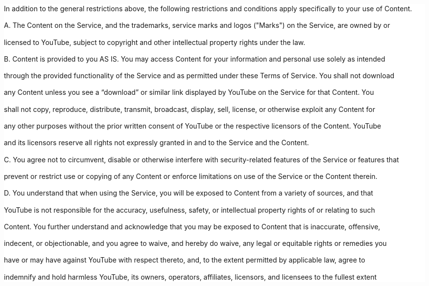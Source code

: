 
In addition to the general restrictions above, the following restrictions and conditions apply specifically to your use of Content.


A. The Content on the Service, and the trademarks, service marks and logos ("Marks") on the Service, are owned by or


licensed to YouTube, subject to copyright and other intellectual property rights under the law.


B. Content is provided to you AS IS. You may access Content for your information and personal use solely as intended


through the provided functionality of the Service and as permitted under these Terms of Service. You shall not download


any Content unless you see a “download” or similar link displayed by YouTube on the Service for that Content. You


shall not copy, reproduce, distribute, transmit, broadcast, display, sell, license, or otherwise exploit any Content for


any other purposes without the prior written consent of YouTube or the respective licensors of the Content. YouTube


and its licensors reserve all rights not expressly granted in and to the Service and the Content.


C. You agree not to circumvent, disable or otherwise interfere with security-related features of the Service or features that


prevent or restrict use or copying of any Content or enforce limitations on use of the Service or the Content therein.


D. You understand that when using the Service, you will be exposed to Content from a variety of sources, and that


YouTube is not responsible for the accuracy, usefulness, safety, or intellectual property rights of or relating to such


Content. You further understand and acknowledge that you may be exposed to Content that is inaccurate, offensive,


indecent, or objectionable, and you agree to waive, and hereby do waive, any legal or equitable rights or remedies you


have or may have against YouTube with respect thereto, and, to the extent permitted by applicable law, agree to


indemnify and hold harmless YouTube, its owners, operators, affiliates, licensors, and licensees to the fullest extent
